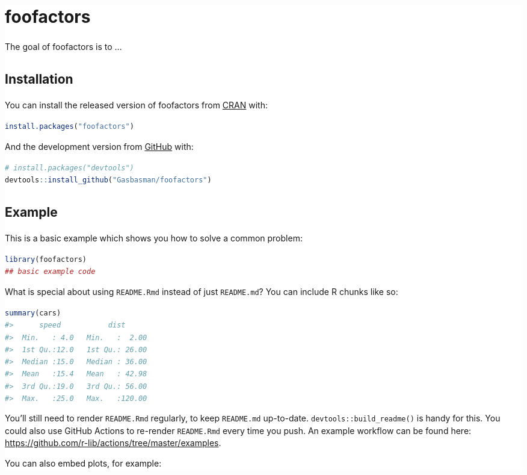


# foofactors





The goal of foofactors is to …

## Installation

You can install the released version of foofactors from
[CRAN](https://CRAN.R-project.org) with:

``` r
install.packages("foofactors")
```

And the development version from [GitHub](https://github.com/) with:

``` r
# install.packages("devtools")
devtools::install_github("Gasbasman/foofactors")
```

## Example

This is a basic example which shows you how to solve a common problem:

``` r
library(foofactors)
## basic example code
```

What is special about using `README.Rmd` instead of just `README.md`?
You can include R chunks like so:

``` r
summary(cars)
#>      speed           dist       
#>  Min.   : 4.0   Min.   :  2.00  
#>  1st Qu.:12.0   1st Qu.: 26.00  
#>  Median :15.0   Median : 36.00  
#>  Mean   :15.4   Mean   : 42.98  
#>  3rd Qu.:19.0   3rd Qu.: 56.00  
#>  Max.   :25.0   Max.   :120.00
```

You’ll still need to render `README.Rmd` regularly, to keep `README.md`
up-to-date. `devtools::build_readme()` is handy for this. You could also
use GitHub Actions to re-render `README.Rmd` every time you push. An
example workflow can be found here:
<https://github.com/r-lib/actions/tree/master/examples>.

You can also embed plots, for example:
